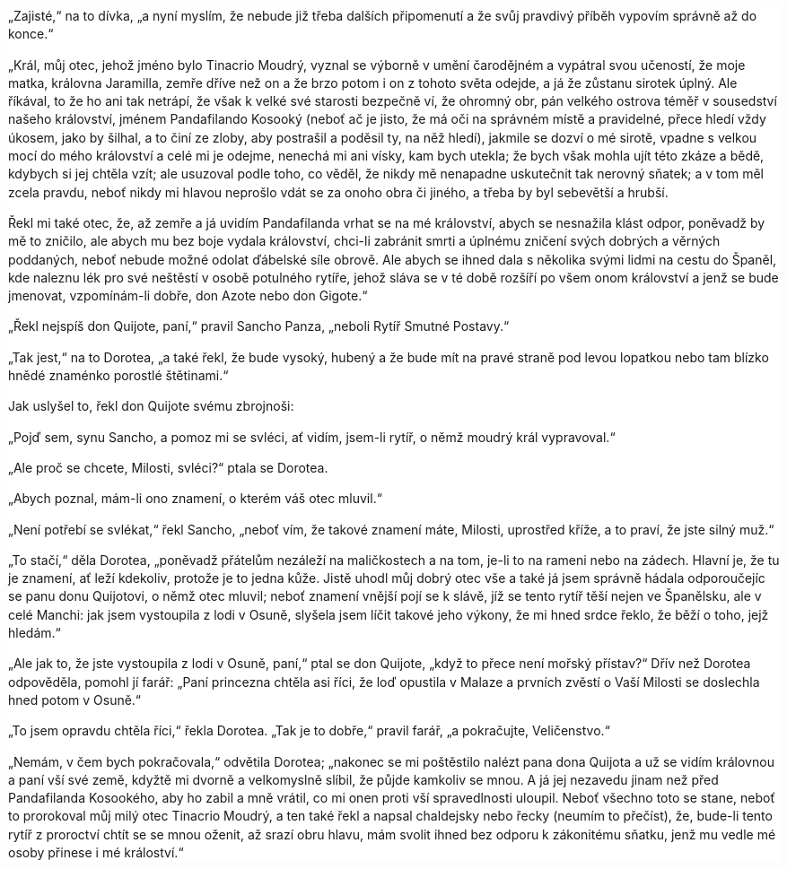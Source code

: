 „Zajisté,“ na to dívka, „a nyní myslím, že nebude již třeba dalších připomenutí a že svůj pravdivý příběh vypovím správně až do konce.“

„Král, můj otec, jehož jméno bylo Tinacrio Moudrý, vyznal se výborně v umění čarodějném a vypátral svou učeností, že moje matka, královna Jaramilla, zemře dříve než on a že brzo potom i on z tohoto světa odejde, a já že zůstanu sirotek úplný. Ale říkával, to že ho ani tak netrápí, že však k velké své starosti bezpečně ví, že ohromný obr, pán velkého ostrova téměř v sousedství našeho království, jménem Pandafilando Kosooký (neboť ač je jisto, že má oči na správném místě a pravidelné, přece hledí vždy úkosem, jako by šilhal, a to činí ze zloby, aby postrašil a poděsil ty, na něž hledí), jakmile se dozví o mé sirotě, vpadne s velkou mocí do mého království a celé mi je odejme, nenechá mi ani vísky, kam bych utekla; že bych však mohla ujít této zkáze a bědě, kdybych si jej chtěla vzít; ale usuzoval podle toho, co věděl, že nikdy mě nenapadne uskutečnit tak nerovný sňatek; a v tom měl zcela pravdu, neboť nikdy mi hlavou neprošlo vdát se za onoho obra či jiného, a třeba by byl sebevětší a hrubší.

Řekl mi také otec, že, až zemře a já uvidím Pandafilanda vrhat se na mé království, abych se nesnažila klást odpor, poněvadž by mě to zničilo, ale abych mu bez boje vydala království, chci-li zabránit smrti a úplnému zničení svých dobrých a věrných poddaných, neboť nebude možné odolat ďábelské síle obrově. Ale abych se ihned dala s několika svými lidmi na cestu do Španěl, kde naleznu lék pro své neštěstí v osobě potulného rytíře, jehož sláva se v té době rozšíří po všem onom království a jenž se bude jmenovat, vzpomínám-li dobře, don Azote nebo don Gigote.“

„Řekl nejspíš don Quijote, paní,“ pravil Sancho Panza, „neboli Rytíř Smutné Postavy.“

„Tak jest,“ na to Dorotea, „a také řekl, že bude vysoký, hubený a že bude mít na pravé straně pod levou lopatkou nebo tam blízko hnědé znaménko porostlé štětinami.“

Jak uslyšel to, řekl don Quijote svému zbrojnoši:

„Pojď sem, synu Sancho, a pomoz mi se svléci, ať vidím, jsem-li rytíř, o němž moudrý král vypravoval.“

„Ale proč se chcete, Milosti, svléci?“ ptala se Dorotea.

„Abych poznal, mám-li ono znamení, o kterém váš otec mluvil.“

„Není potřebí se svlékat,“ řekl Sancho, „neboť vím, že takové znamení máte, Milosti, uprostřed kříže, a to praví, že jste silný muž.“

„To stačí,“ děla Dorotea, „poněvadž přátelům nezáleží na maličkostech a na tom, je-li to na rameni nebo na zádech. Hlavní je, že tu je znamení, ať leží kdekoliv, protože je to jedna kůže. Jistě uhodl můj dobrý otec vše a také já jsem správně hádala odporoučejíc se panu donu Quijotovi, o němž otec mluvil; neboť znamení vnější pojí se k slávě, jíž se tento rytíř těší nejen ve Španělsku, ale v celé Manchi: jak jsem vystoupila z lodi v Osuně, slyšela jsem líčit takové jeho výkony, že mi hned srdce řeklo, že běží o toho, jejž hledám.“

„Ale jak to, že jste vystoupila z lodi v Osuně, paní,“ ptal se don Quijote, „když to přece není mořský přístav?“ Dřív než Dorotea odpověděla, pomohl jí farář: „Paní princezna chtěla asi říci, že loď opustila v Malaze a prvních zvěstí o Vaší Milosti se doslechla hned potom v Osuně.“

„To jsem opravdu chtěla říci,“ řekla Dorotea. „Tak je to dobře,“ pravil farář, „a pokračujte, Veličenstvo.“

„Nemám, v čem bych pokračovala,“ odvětila Dorotea; „nakonec se mi poštěstilo nalézt pana dona Quijota a už se vidím královnou a paní vší své země, kdyžtě mi dvorně a velkomyslně slíbil, že půjde kamkoliv se mnou. A já jej nezavedu jinam než před Pandafilanda Kosookého, aby ho zabil a mně vrátil, co mi onen proti vší spravedlnosti uloupil. Neboť všechno toto se stane, neboť to prorokoval můj milý otec Tinacrio Moudrý, a ten také řekl a napsal chaldejsky nebo řecky (neumím to přečíst), že, bude-li tento rytíř z proroctví chtít se se mnou oženit, až srazí obru hlavu, mám svolit ihned bez odporu k zákonitému sňatku, jenž mu vedle mé osoby přinese i mé králoství.“
